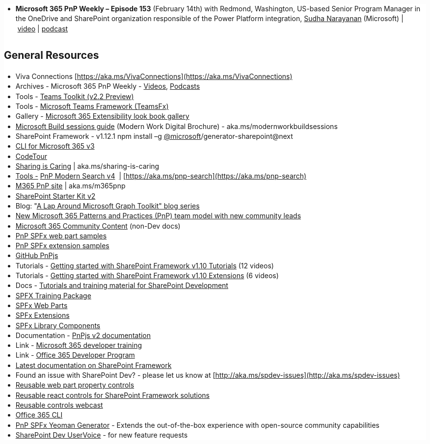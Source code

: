 *   **Microsoft 365 PnP Weekly – Episode 153** (February 14th) with Redmond, Washington, US-based Senior Program Manager in the OneDrive and SharePoint organization responsible of the Power Platform integration, [Sudha Narayanan](https://www.linkedin.com/in/sudha-narayanan-3295326a/) (Microsoft) | [video](https://techcommunity.microsoft.com/t5/microsoft-365-pnp-blog/microsoft-365-pnp-weekly-episode-153-sudha-narayanan/ba-p/3164026) | [podcast](https://pnpweekly.podbean.com/e/microsoft-365-pnp-weekly-episode-153-%E2%80%93-14th-of-february-2022/)

## General Resources

*   Viva Connections [https://aka.ms/VivaConnections](https://aka.ms/VivaConnections)
*   Archives - Microsoft 365 PnP Weekly - [Videos](https://www.youtube.com/playlist?list=PLR9nK3mnD-OVYI-St_CBiFfuL4CZbBpkC), [Podcasts](https://pnpweekly.podbean.com/)  
*   Tools - [Teams Toolkit (v2.2 Preview)](https://aka.ms/teams-toolkit) 
*   Tools - [Microsoft Teams Framework (TeamsFx)](https://github.com/officedev/teamsfx) 
*   Gallery - [Microsoft 365 Extensibility look book gallery](https://aka.ms/m365/extensibility)   
*   [Microsoft Build sessions guide](https://aka.ms/modernworkbuildsessions) (Modern Work Digital Brochure) - aka.ms/modernworkbuildsessions
*   SharePoint Framework - v1.12.1 npm install –g [@microsoft](https://techcommunity.microsoft.com/t5/user/viewprofilepage/user-id/41501)/generator-sharepoint@next
*   [CLI for Microsoft 365 v3](https://developer.microsoft.com/en-us/office/blogs/cli-microsoft-365-3/)
*   [CodeTour](https://aka.ms/codetour)
*   [Sharing is Caring](https://aka.ms/sharing-is-caring) | aka.ms/sharing-is-caring
*   [Tools -](http://aka.ms/pnp-search) [PnP Modern Search v4](https://microsoft-search.github.io/pnp-modern-search/)  [|](http://aka.ms/pnp-search) [https://aka.ms/pnp-search](https://aka.ms/pnp-search)
*   [M365 PnP site](https://aka.ms/m365pnp) | aka.ms/m365pnp
*   [SharePoint Starter Kit v2](https://github.com/pnp/sp-starter-kit/tree/v2)
*   Blog: "[A Lap Around Microsoft Graph Toolkit" blog series](https://aka.ms/mgtLap)
*   [New Microsoft 365 Patterns and Practices (PnP) team model with new community leads](https://developer.microsoft.com/en-us/microsoft-365/blogs/new-microsoft-365-patterns-and-practices-pnp-team-model-with-new-community-leads/)
*   [Microsoft 365 Community Content](http://aka.ms/m365-community-docs) (non-Dev docs)
*   [PnP SPFx web part samples](http://aka.ms/spfx-webparts)
*   [PnP SPFx extension samples](http://aka.ms/spfx-extensions)
*   [GitHub PnPjs](https://github.com/pnp/pnpjs/)
*   Tutorials - [Getting started with SharePoint Framework v1.10 Tutorials](https://www.youtube.com/playlist?list=PLR9nK3mnD-OXvSWvS2zglCzz4iplhVrKq) (12 videos)
*   Tutorials - [Getting started with SharePoint Framework v1.10 Extensions](https://www.youtube.com/playlist?list=PLR9nK3mnD-OXtWO5AIIr7nCR3sWutACpV) (6 videos)
*   Docs - [Tutorials and training material for SharePoint Development](https://docs.microsoft.com/sharepoint/dev/training/training/?wt.mc_id=YT_CCrecording)
*   [SPFX Training Package](https://aka.ms/spfx-training)
*   [SPFx Web Parts](https://aka.ms/spfx-webparts)
*   [SPFx Extensions](https://aka.ms/spfx-extensions)
*   [SPFx Library Components](http://aka.ms/spfx-library-components)
*   Documentation - [PnPjs v2 documentation](https://pnp.github.io/pnpjs/)
*   Link - [Microsoft 365 developer training](https://aka.ms/M365DevTraining)
*   Link - [Office 365 Developer Program](https://aka.ms/O365DevProgram)
*   [Latest documentation on SharePoint Framework](http://aka.ms/spdev-docs)
*   Found an issue with SharePoint Dev? - please let us know at [http://aka.ms/spdev-issues](http://aka.ms/spdev-issues)
*   [Reusable web part property controls](https://sharepoint.github.io/sp-dev-fx-property-controls/)
*   [Reusable react controls for SharePoint Framework solutions](https://sharepoint.github.io/sp-dev-fx-controls-react/)
*   [Reusable controls webcast](https://dev.office.com/blogs/webcast-reusable-controls-for-your-sharepoint-framework-solutions)
*   [Office 365 CLI](https://sharepoint.github.io/office365-cli/)
*   [PnP SPFx Yeoman Generator](https://github.com/pnp/generator-spfx) \- Extends the out-of-the-box experience with open-source community capabilities
*   [SharePoint Dev UserVoice](http://aka.ms/spdev-uservoice) \- for new feature requests
